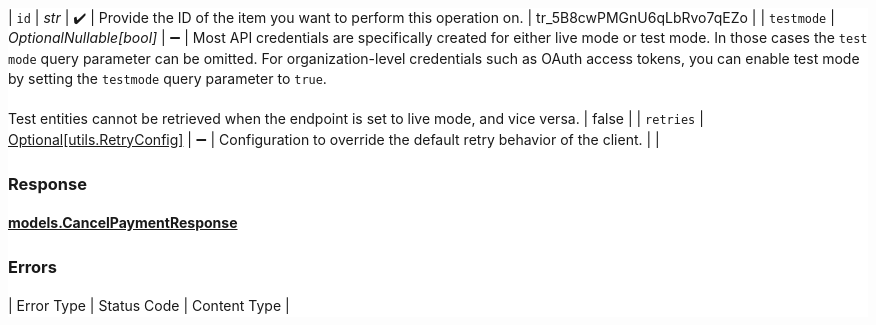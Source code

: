 | `id`                                                                                                                                                                                                                                                                                                                                                                                   | *str*                                                                                                                                                                                                                                                                                                                                                                                  | :heavy_check_mark:                                                                                                                                                                                                                                                                                                                                                                     | Provide the ID of the item you want to perform this operation on.                                                                                                                                                                                                                                                                                                                      | tr_5B8cwPMGnU6qLbRvo7qEZo                                                                                                                                                                                                                                                                                                                                                              |
| `testmode`                                                                                                                                                                                                                                                                                                                                                                             | *OptionalNullable[bool]*                                                                                                                                                                                                                                                                                                                                                               | :heavy_minus_sign:                                                                                                                                                                                                                                                                                                                                                                     | Most API credentials are specifically created for either live mode or test mode. In those cases the `testmode` query parameter can be omitted. For organization-level credentials such as OAuth access tokens, you can enable test mode by setting the `testmode` query parameter to `true`.<br/><br/>Test entities cannot be retrieved when the endpoint is set to live mode, and vice versa. | false                                                                                                                                                                                                                                                                                                                                                                                  |
| `retries`                                                                                                                                                                                                                                                                                                                                                                              | [Optional[utils.RetryConfig]](../../models/utils/retryconfig.md)                                                                                                                                                                                                                                                                                                                       | :heavy_minus_sign:                                                                                                                                                                                                                                                                                                                                                                     | Configuration to override the default retry behavior of the client.                                                                                                                                                                                                                                                                                                                    |                                                                                                                                                                                                                                                                                                                                                                                        |

### Response

**[models.CancelPaymentResponse](../../models/cancelpaymentresponse.md)**

### Errors

| Error Type                               | Status Code                              | Content Type                             |